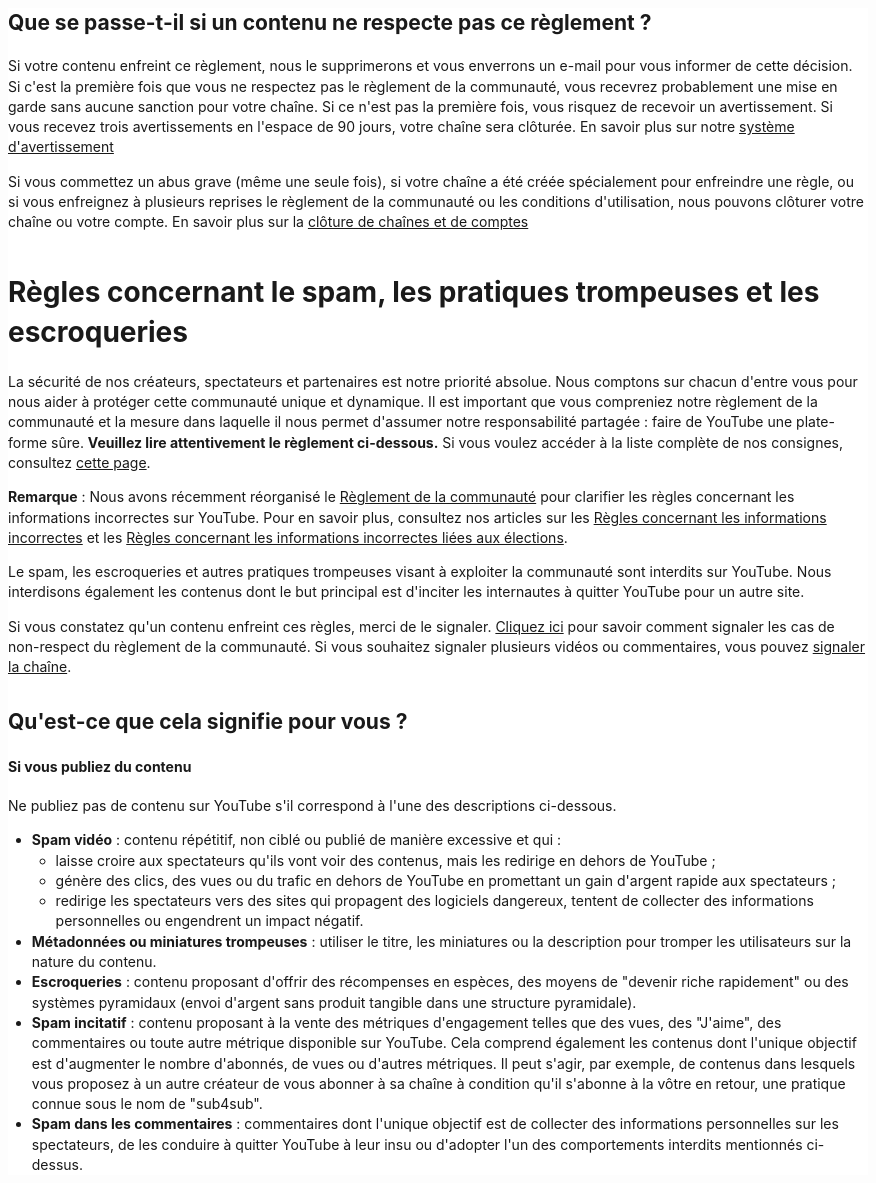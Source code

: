 Que se passe-t-il si un contenu ne respecte pas ce règlement ?
--------------------------------------------------------------

Si votre contenu enfreint ce règlement, nous le supprimerons et vous enverrons un e-mail pour vous informer de cette décision. Si c'est la première fois que vous ne respectez pas le règlement de la communauté, vous recevrez probablement une mise en garde sans aucune sanction pour votre chaîne. Si ce n'est pas la première fois, vous risquez de recevoir un avertissement. Si vous recevez trois avertissements en l'espace de 90 jours, votre chaîne sera clôturée. En savoir plus sur notre [système d'avertissement](https://support.google.com/youtube/answer/2802032)

Si vous commettez un abus grave (même une seule fois), si votre chaîne a été créée spécialement pour enfreindre une règle, ou si vous enfreignez à plusieurs reprises le règlement de la communauté ou les conditions d'utilisation, nous pouvons clôturer votre chaîne ou votre compte. En savoir plus sur la [clôture de chaînes et de comptes](https://support.google.com/youtube/answer/2802168)

Règles concernant le spam, les pratiques trompeuses et les escroqueries
=======================================================================

La sécurité de nos créateurs, spectateurs et partenaires est notre priorité absolue. Nous comptons sur chacun d'entre vous pour nous aider à protéger cette communauté unique et dynamique. Il est important que vous compreniez notre règlement de la communauté et la mesure dans laquelle il nous permet d'assumer notre responsabilité partagée : faire de YouTube une plate-forme sûre. **Veuillez lire attentivement le règlement ci-dessous.** Si vous voulez accéder à la liste complète de nos consignes, consultez [cette page](https://support.google.com/youtube/answer/9288567).

**Remarque** : Nous avons récemment réorganisé le [Règlement de la communauté](https://support.google.com/youtube/answer/9288567) pour clarifier les règles concernant les informations incorrectes sur YouTube. Pour en savoir plus, consultez nos articles sur les [Règles concernant les informations incorrectes](https://support.google.com/youtube/answer/10834785) et les [Règles concernant les informations incorrectes liées aux élections](https://support.google.com/youtube/answer/10835034).

Le spam, les escroqueries et autres pratiques trompeuses visant à exploiter la communauté sont interdits sur YouTube. Nous interdisons également les contenus dont le but principal est d'inciter les internautes à quitter YouTube pour un autre site.

Si vous constatez qu'un contenu enfreint ces règles, merci de le signaler. [Cliquez ici](https://support.google.com/youtube/answer/2802027) pour savoir comment signaler les cas de non-respect du règlement de la communauté. Si vous souhaitez signaler plusieurs vidéos ou commentaires, vous pouvez [signaler la chaîne](https://support.google.com/youtube/answer/2802027#report_channel).

Qu'est-ce que cela signifie pour vous ?
---------------------------------------

#### Si vous publiez du contenu

Ne publiez pas de contenu sur YouTube s'il correspond à l'une des descriptions ci-dessous.

*   **Spam vidéo** : contenu répétitif, non ciblé ou publié de manière excessive et qui :
    *   laisse croire aux spectateurs qu'ils vont voir des contenus, mais les redirige en dehors de YouTube ;
    *   génère des clics, des vues ou du trafic en dehors de YouTube en promettant un gain d'argent rapide aux spectateurs ;
    *   redirige les spectateurs vers des sites qui propagent des logiciels dangereux, tentent de collecter des informations personnelles ou engendrent un impact négatif.
*   **Métadonnées ou miniatures trompeuses** : utiliser le titre, les miniatures ou la description pour tromper les utilisateurs sur la nature du contenu.
*   **Escroqueries** : contenu proposant d'offrir des récompenses en espèces, des moyens de "devenir riche rapidement" ou des systèmes pyramidaux (envoi d'argent sans produit tangible dans une structure pyramidale).
*   **Spam incitatif** : contenu proposant à la vente des métriques d'engagement telles que des vues, des "J'aime", des commentaires ou toute autre métrique disponible sur YouTube. Cela comprend également les contenus dont l'unique objectif est d'augmenter le nombre d'abonnés, de vues ou d'autres métriques. Il peut s'agir, par exemple, de contenus dans lesquels vous proposez à un autre créateur de vous abonner à sa chaîne à condition qu'il s'abonne à la vôtre en retour, une pratique connue sous le nom de "sub4sub".
*   **Spam dans les commentaires** : commentaires dont l'unique objectif est de collecter des informations personnelles sur les spectateurs, de les conduire à quitter YouTube à leur insu ou d'adopter l'un des comportements interdits mentionnés ci-dessus.